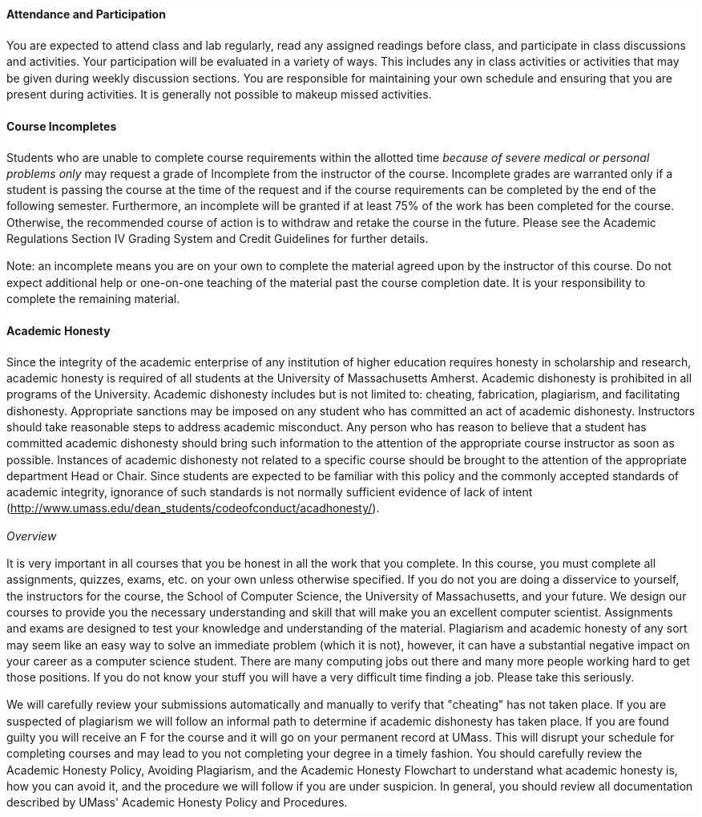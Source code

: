 
#### Attendance and Participation

You are expected to attend class and lab regularly, read any assigned readings before class, and participate in class discussions and activities. Your participation will be evaluated in a variety of ways. This includes any in class activities or activities that may be given during weekly discussion sections. You are responsible for maintaining your own schedule and ensuring that you are present during activities. It is generally not possible to makeup missed activities.

#### Course Incompletes

Students who are unable to complete course requirements within the allotted time *because of severe medical or personal problems only* may request a grade of Incomplete from the instructor of the course. Incomplete grades are warranted only if a student is passing the course at the time of the request and if the course requirements can be completed by the end of the following semester. Furthermore, an incomplete will be granted if at least 75% of the work has been completed for the course. Otherwise, the recommended course of action is to withdraw and retake the course in the future. Please see the Academic Regulations Section IV Grading System and Credit Guidelines for further details.

Note: an incomplete means you are on your own to complete the material agreed upon by the instructor of this course. Do not expect additional help or one-on-one teaching of the material past the course completion date. It is your responsibility to complete the remaining material.

#### Academic Honesty

Since the integrity of the academic enterprise of any institution of higher education requires honesty in scholarship and research, academic honesty is required of all students at the University of Massachusetts Amherst.  Academic dishonesty is prohibited in all programs of the University.  Academic dishonesty includes but is not limited to: cheating, fabrication, plagiarism, and facilitating dishonesty.  Appropriate sanctions may be imposed on any student who has committed an act of academic dishonesty.  Instructors should take reasonable steps to address academic misconduct.  Any person who has reason to believe that a student has committed academic dishonesty should bring such information to the attention of the appropriate course instructor as soon as possible.  Instances of academic dishonesty not related to a specific course should be brought to the attention of the appropriate department Head or Chair.  Since students are expected to be familiar with this policy and the commonly accepted standards of academic integrity, ignorance of such standards is not normally sufficient evidence of lack of intent (http://www.umass.edu/dean_students/codeofconduct/acadhonesty/).

*Overview*

It is very important in all courses that you be honest in all the work that you complete. In this course, you must complete all assignments, quizzes, exams, etc. on your own unless otherwise specified. If you do not you are doing a disservice to yourself, the instructors for the course, the School of Computer Science, the University of Massachusetts, and your future. We design our courses to provide you the necessary understanding and skill that will make you an excellent computer scientist. Assignments and exams are designed to test your knowledge and understanding of the material. Plagiarism and academic honesty of any sort may seem like an easy way to solve an immediate problem (which it is not), however, it can have a substantial negative impact on your career as a computer science student. There are many computing jobs out there and many more people working hard to get those positions. If you do not know your stuff you will have a very difficult time finding a job. Please take this seriously.

We will carefully review your submissions automatically and manually to verify that "cheating" has not taken place. If you are suspected of plagiarism we will follow an informal path to determine if academic dishonesty has taken place. If you are found guilty you will receive an F for the course and it will go on your permanent record at UMass. This will disrupt your schedule for completing courses and may lead to you not completing your degree in a timely fashion. You should carefully review the Academic Honesty Policy, Avoiding Plagiarism, and the Academic Honesty Flowchart to understand what academic honesty is, how you can avoid it, and the procedure we will follow if you are under suspicion. In general, you should review all documentation described by UMass' Academic Honesty Policy and Procedures.
